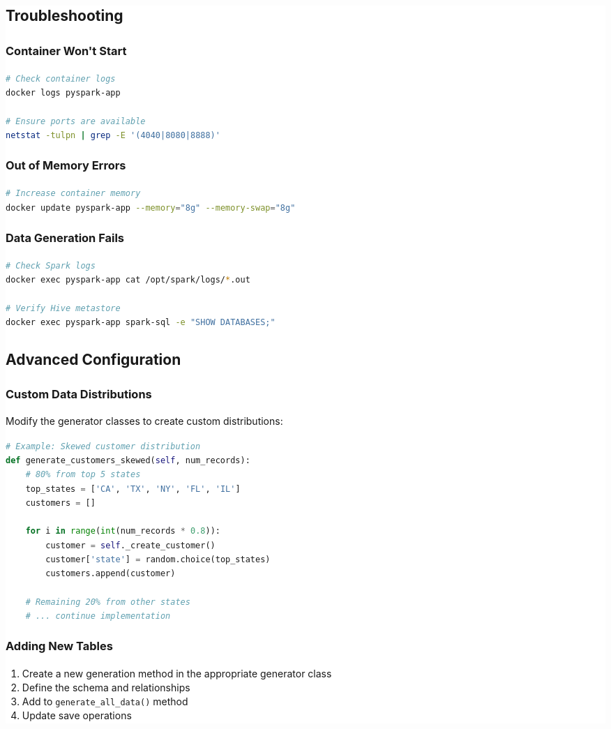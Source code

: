 ## Troubleshooting

### Container Won't Start
```bash
# Check container logs
docker logs pyspark-app

# Ensure ports are available
netstat -tulpn | grep -E '(4040|8080|8888)'
```

### Out of Memory Errors
```bash
# Increase container memory
docker update pyspark-app --memory="8g" --memory-swap="8g"
```

### Data Generation Fails
```bash
# Check Spark logs
docker exec pyspark-app cat /opt/spark/logs/*.out

# Verify Hive metastore
docker exec pyspark-app spark-sql -e "SHOW DATABASES;"
```

## Advanced Configuration

### Custom Data Distributions

Modify the generator classes to create custom distributions:

```python
# Example: Skewed customer distribution
def generate_customers_skewed(self, num_records):
    # 80% from top 5 states
    top_states = ['CA', 'TX', 'NY', 'FL', 'IL']
    customers = []
    
    for i in range(int(num_records * 0.8)):
        customer = self._create_customer()
        customer['state'] = random.choice(top_states)
        customers.append(customer)
    
    # Remaining 20% from other states
    # ... continue implementation
```

### Adding New Tables

1. Create a new generation method in the appropriate generator class
2. Define the schema and relationships
3. Add to `generate_all_data()` method
4. Update save operations
